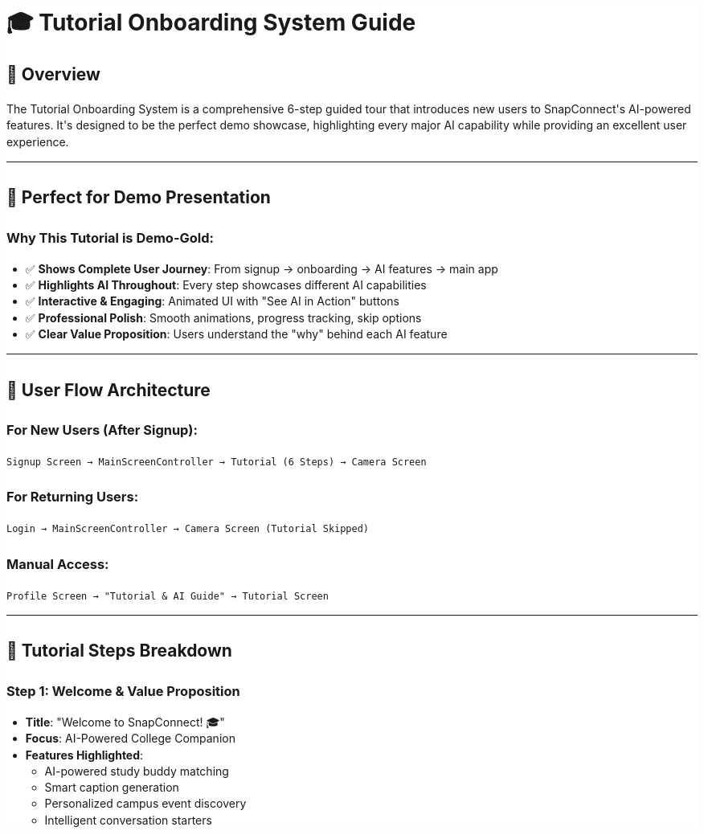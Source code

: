 # 🎓 Tutorial Onboarding System Guide

## 📖 Overview

The Tutorial Onboarding System is a comprehensive 6-step guided tour that introduces new users to SnapConnect's AI-powered features. It's designed to be the perfect demo showcase, highlighting every major AI capability while providing an excellent user experience.

---

## 🎯 **Perfect for Demo Presentation**

### **Why This Tutorial is Demo-Gold:**
- ✅ **Shows Complete User Journey**: From signup → onboarding → AI features → main app
- ✅ **Highlights AI Throughout**: Every step showcases different AI capabilities  
- ✅ **Interactive & Engaging**: Animated UI with "See AI in Action" buttons
- ✅ **Professional Polish**: Smooth animations, progress tracking, skip options
- ✅ **Clear Value Proposition**: Users understand the "why" behind each AI feature

---

## 🔄 **User Flow Architecture**

### **For New Users (After Signup):**
```
Signup Screen → MainScreenController → Tutorial (6 Steps) → Camera Screen
```

### **For Returning Users:**
```
Login → MainScreenController → Camera Screen (Tutorial Skipped)
```

### **Manual Access:**
```
Profile Screen → "Tutorial & AI Guide" → Tutorial Screen
```

---

## 📱 **Tutorial Steps Breakdown**

### **Step 1: Welcome & Value Proposition**
- **Title**: "Welcome to SnapConnect! 🎓"  
- **Focus**: AI-Powered College Companion
- **Features Highlighted**:
  - AI-powered study buddy matching
  - Smart caption generation
  - Personalized campus event discovery
  - Intelligent conversation starters
